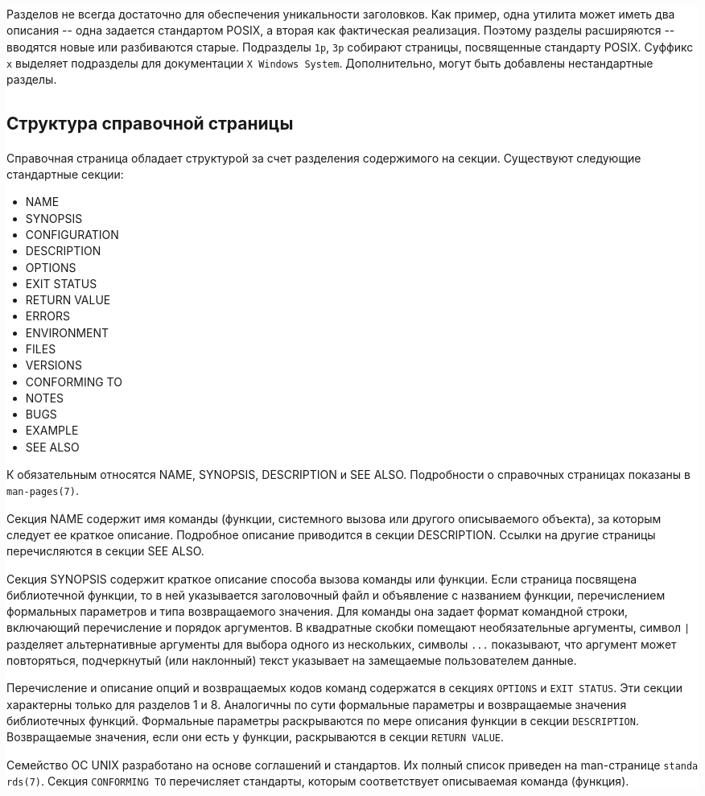 Разделов не всегда достаточно для обеспечения уникальности заголовков.
Как пример, одна утилита может иметь два описания -- одна задается стандартом POSIX, а вторая как фактическая реализация.
Поэтому разделы расширяются -- вводятся новые или разбиваются старые.
Подразделы `1p`, `3p` собирают страницы, посвященные стандарту POSIX.
Суффикс `x` выделяет подразделы для документации `X Windows System`.
Дополнительно, могут быть добавлены нестандартные разделы.


## Структура справочной страницы

Справочная страница обладает структурой за счет разделения содержимого на секции.
Существуют следующие стандартные секции:
* NAME
* SYNOPSIS
* CONFIGURATION
* DESCRIPTION
* OPTIONS
* EXIT STATUS
* RETURN VALUE
* ERRORS
* ENVIRONMENT
* FILES
* VERSIONS
* CONFORMING TO
* NOTES
* BUGS
* EXAMPLE
* SEE ALSO

К обязательным относятся NAME, SYNOPSIS, DESCRIPTION и SEE ALSO.
Подробности о справочных страницах показаны в `man-pages(7)`.

Секция NAME содержит имя команды (функции, системного вызова или другого описываемого объекта), за которым следует ее краткое описание.
Подробное описание приводится в секции DESCRIPTION.
Ссылки на другие страницы перечисляются в секции SEE ALSO.

Секция SYNOPSIS содержит краткое описание способа вызова команды или функции.
Если страница посвящена библиотечной функции, то в ней указывается заголовочный файл и объявление с названием функции, перечислением формальных параметров и типа возвращаемого значения.
Для команды она задает формат командной строки, включающий перечисление и порядок аргументов.
В квадратные скобки помещают необязательные аргументы, символ `|` разделяет альтернативные аргументы для выбора одного из нескольких, символы `...` показывают, что аргумент может повторяться, подчеркнутый (или наклонный) текст указывает на замещаемые пользователем данные.

Перечисление и описание опций и возвращаемых кодов команд содержатся в секциях `OPTIONS` и `EXIT STATUS`.
Эти секции характерны только для разделов 1 и 8.
Аналогичны по сути формальные параметры и возвращаемые значения библиотечных функций.
Формальные параметры раскрываются по мере описания функции в секции `DESCRIPTION`.
Возвращаемые значения, если они есть у функции, раскрываются в секции `RETURN VALUE`.

Семейство ОС UNIX разработано на основе соглашений и стандартов.
Их полный список приведен на man-странице `standards(7)`.
Секция `CONFORMING TO` перечисляет стандарты, которым соответствует описываемая команда (функция).
